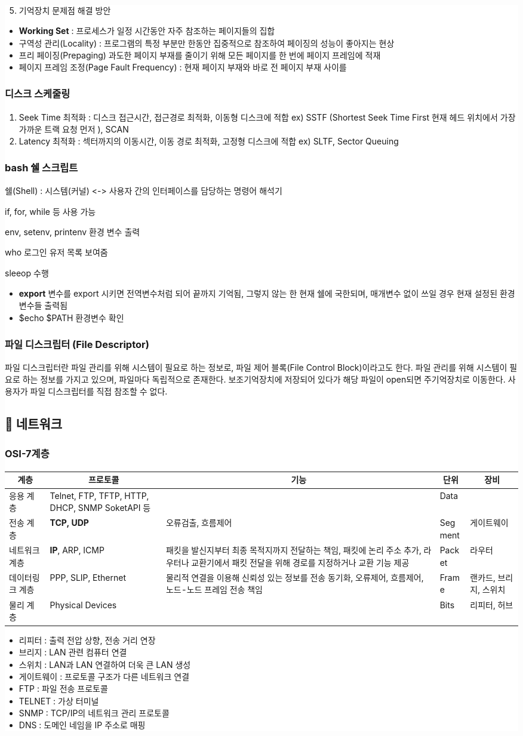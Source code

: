 5. 기억장치 문제점 해결 방안
+ **Working Set** : 프로세스가 일정 시간동안 자주 참조하는 페이지들의 집합
+ 구역성 관리(Locality) : 프로그램의 특정 부분만 한동안 집중적으로 참조하여 페이징의 성능이 좋아지는 현상
+ 프리 페이징(Prepaging) 과도한 페이지 부재를 줄이기 위해 모든 페이지를 한 번에 페이지 프레임에 적재
+ 페이지 프레임 조정(Page Fault Frequency) : 현재 페이지 부재와 바로 전 페이지 부재 사이를 

### 디스크 스케줄링
1. Seek Time 최적화 : 디스크 접근시간, 접근경로 최적화, 이동형 디스크에 적합 ex) SSTF (Shortest Seek Time First 현재 헤드 위치에서 가장 가까운 트랙 요청 먼저 ), SCAN
2. Latency 최적화 : 섹터까지의 이동시간, 이동 경로 최적화, 고정형 디스크에 적합 ex) SLTF, Sector Queuing

### bash 쉘 스크립트
쉘(Shell) : 시스템(커널) <-> 사용자 간의 인터페이스를 담당하는 명령어 해석기

if, for, while 등 사용 가능

env, setenv, printenv 환경 변수 출력

who 로그인 유저 목록 보여줌

sleeop 수행 

+ **export** 변수를 export 시키면 전역변수처럼 되어 끝까지 기억됨, 그렇지 않는 한 현재 쉘에 국한되며, 매개변수 없이 쓰일 경우 현재 설정된 환경변수들 출력됨
+ $echo $PATH 환경변수 확인

### 파일 디스크립터 (File Descriptor)
파일 디스크립터란 파일 관리를 위해 시스템이 필요로 하는 정보로, 파일 제어 블록(File Control Block)이라고도 한다. 파일 관리를 위해 시스템이 필요로 하는 정보를 가지고 있으며, 파일마다 독립적으로 존재한다. 보조기억장치에 저장되어 있다가 해당 파일이 open되면 주기억장치로 이동한다. 사용자가 파일 디스크립터를 직접 참조할 수 없다.


## 📌 네트워크

### OSI-7계층

   계층|프로토콜|기능|단위|장비
   ---|---|---|---|---|
   응용 계층|Telnet, FTP, TFTP, HTTP, DHCP, SNMP SoketAPI 등||Data|
   전송 계층|**TCP, UDP**|오류검출, 흐름제어|Segment|게이트웨이
   네트워크 계층|**IP**, ARP, ICMP|패킷을 발신지부터 최종 목적지까지 전달하는 책임, 패킷에 논리 주소 추가, 라우터나 교환기에서 패킷 전달을 위해 경로를 지정하거나 교환 기능 제공|Packet|라우터
   데이터링크 계층|PPP, SLIP, Ethernet|물리적 연결을 이용해 신뢰성 있는 정보를 전송 동기화, 오류제어, 흐름제어, 노드-노드 프레임 전송 책임|Frame|랜카드, 브리지, 스위치
   물리 계층|Physical Devices||Bits|리피터, 허브

+ 리피터 : 출력 전압 상향, 전송 거리 연장
+ 브리지 : LAN 관련 컴퓨터 연결
+ 스위치 : LAN과 LAN 연결하여 더욱 큰 LAN 생성
+ 게이트웨이 : 프로토콜 구조가 다른 네트워크 연결
+ FTP : 파일 전송 프로토콜
+ TELNET : 가상 터미널
+ SNMP : TCP/IP의 네트워크 관리 프로토콜
+ DNS : 도메인 네임을 IP 주소로 매핑
